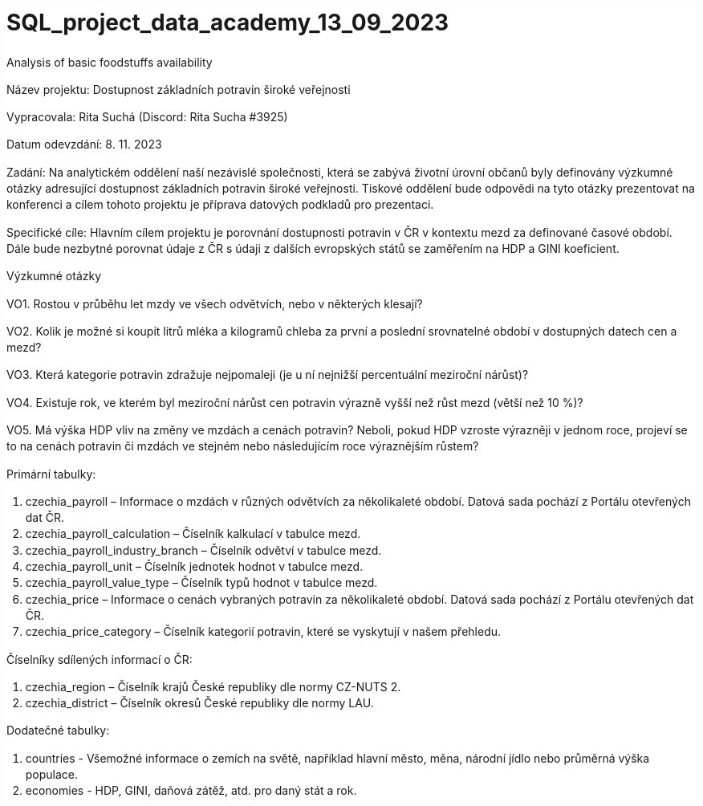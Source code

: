 # SQL_project_data_academy_13_09_2023
Analysis of basic foodstuffs availability

Název projektu: Dostupnost základních potravin široké veřejnosti 

Vypracovala: Rita Suchá (Discord: Rita Sucha #3925)

Datum odevzdání: 8. 11. 2023

Zadání: Na analytickém oddělení naší nezávislé společnosti, která se zabývá životní úrovní občanů byly definovány výzkumné otázky
adresující dostupnost základních potravin široké veřejnosti. Tiskové oddělení bude odpovědi na tyto otázky prezentovat na konferenci
a cílem tohoto projektu je příprava datových podkladů pro prezentaci.

Specifické cíle: Hlavním cílem projektu je porovnání dostupnosti potravin v ČR v kontextu mezd za definované časové období.
Dále bude nezbytné porovnat údaje z ČR s údaji z dalších evropských států se zaměřením na HDP a GINI koeficient.

Výzkumné otázky

VO1. Rostou v průběhu let mzdy ve všech odvětvích, nebo v některých klesají?

VO2. Kolik je možné si koupit litrů mléka a kilogramů chleba za první a poslední srovnatelné období v dostupných datech cen a mezd?

VO3. Která kategorie potravin zdražuje nejpomaleji (je u ní nejnižší percentuální meziroční nárůst)?

VO4. Existuje rok, ve kterém byl meziroční nárůst cen potravin výrazně vyšší než růst mezd (větší než 10 %)?

VO5. Má výška HDP vliv na změny ve mzdách a cenách potravin? Neboli, pokud HDP vzroste výrazněji v jednom roce,
projeví se to na cenách potravin či mzdách ve stejném nebo následujícím roce výraznějším růstem?

Primární tabulky:
1. czechia_payroll – Informace o mzdách v různých odvětvích za několikaleté období. Datová sada pochází z Portálu otevřených dat ČR.
2. czechia_payroll_calculation – Číselník kalkulací v tabulce mezd.
3. czechia_payroll_industry_branch – Číselník odvětví v tabulce mezd.
4. czechia_payroll_unit – Číselník jednotek hodnot v tabulce mezd.
5. czechia_payroll_value_type – Číselník typů hodnot v tabulce mezd.
6. czechia_price – Informace o cenách vybraných potravin za několikaleté období. Datová sada pochází z Portálu otevřených dat ČR.
7. czechia_price_category – Číselník kategorií potravin, které se vyskytují v našem přehledu.

Číselníky sdílených informací o ČR:
1. czechia_region – Číselník krajů České republiky dle normy CZ-NUTS 2.
2. czechia_district – Číselník okresů České republiky dle normy LAU.

Dodatečné tabulky:
1. countries - Všemožné informace o zemích na světě, například hlavní město, měna, národní jídlo nebo průměrná výška populace.
2. economies - HDP, GINI, daňová zátěž, atd. pro daný stát a rok.

